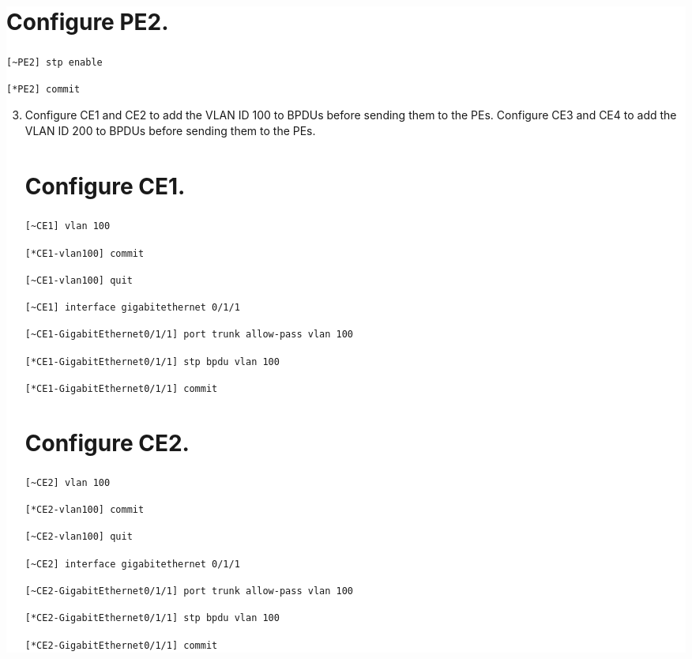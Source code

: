    # Configure PE2.
   
   ```
   [~PE2] stp enable
   ```
   ```
   [*PE2] commit
   ```
3. Configure CE1 and CE2 to add the VLAN ID 100 to BPDUs before sending them to the PEs. Configure CE3 and CE4 to add the VLAN ID 200 to BPDUs before sending them to the PEs.
   
   
   
   # Configure CE1.
   
   ```
   [~CE1] vlan 100
   ```
   ```
   [*CE1-vlan100] commit
   ```
   ```
   [~CE1-vlan100] quit
   ```
   ```
   [~CE1] interface gigabitethernet 0/1/1
   ```
   ```
   [~CE1-GigabitEthernet0/1/1] port trunk allow-pass vlan 100
   ```
   ```
   [*CE1-GigabitEthernet0/1/1] stp bpdu vlan 100
   ```
   ```
   [*CE1-GigabitEthernet0/1/1] commit
   ```
   
   # Configure CE2.
   
   ```
   [~CE2] vlan 100
   ```
   ```
   [*CE2-vlan100] commit
   ```
   ```
   [~CE2-vlan100] quit
   ```
   ```
   [~CE2] interface gigabitethernet 0/1/1
   ```
   ```
   [~CE2-GigabitEthernet0/1/1] port trunk allow-pass vlan 100
   ```
   ```
   [*CE2-GigabitEthernet0/1/1] stp bpdu vlan 100
   ```
   ```
   [*CE2-GigabitEthernet0/1/1] commit
   ```
   